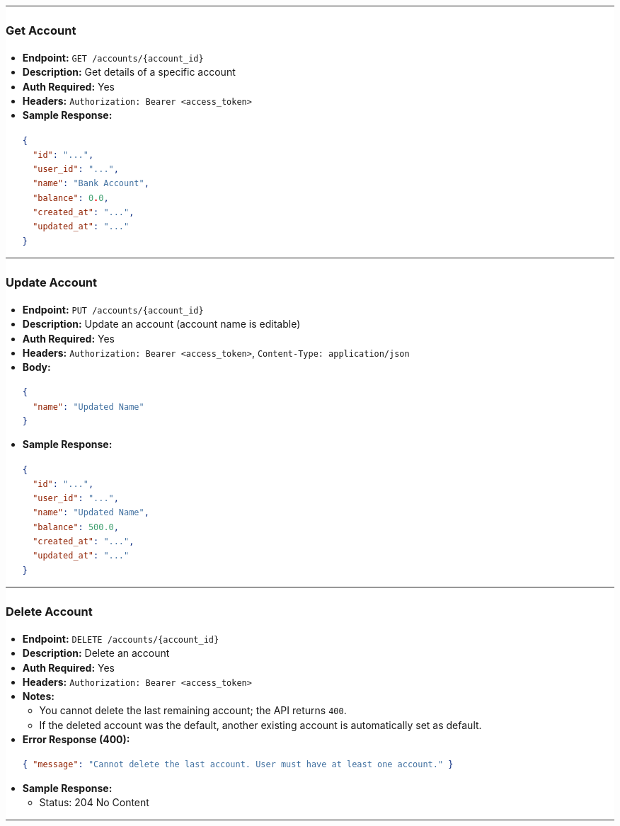   ```json
  ```

---

### Get Account
- **Endpoint:** `GET /accounts/{account_id}`
- **Description:** Get details of a specific account
- **Auth Required:** Yes
- **Headers:** `Authorization: Bearer <access_token>`
- **Sample Response:**
  ```json
  {
    "id": "...",
    "user_id": "...",
    "name": "Bank Account",
    "balance": 0.0,
    "created_at": "...",
    "updated_at": "..."
  }
  ```

---

### Update Account
- **Endpoint:** `PUT /accounts/{account_id}`
- **Description:** Update an account (account name is editable)
- **Auth Required:** Yes
- **Headers:** `Authorization: Bearer <access_token>`, `Content-Type: application/json`
- **Body:**
  ```json
  {
    "name": "Updated Name"
  }
  ```
- **Sample Response:**
  ```json
  {
    "id": "...",
    "user_id": "...",
    "name": "Updated Name",
    "balance": 500.0,
    "created_at": "...",
    "updated_at": "..."
  }
  ```

---

### Delete Account
- **Endpoint:** `DELETE /accounts/{account_id}`
- **Description:** Delete an account
- **Auth Required:** Yes
- **Headers:** `Authorization: Bearer <access_token>`
- **Notes:**
  - You cannot delete the last remaining account; the API returns `400`.
  - If the deleted account was the default, another existing account is automatically set as default.
- **Error Response (400):**
  ```json
  { "message": "Cannot delete the last account. User must have at least one account." }
  ```
- **Sample Response:**
  - Status: 204 No Content

---